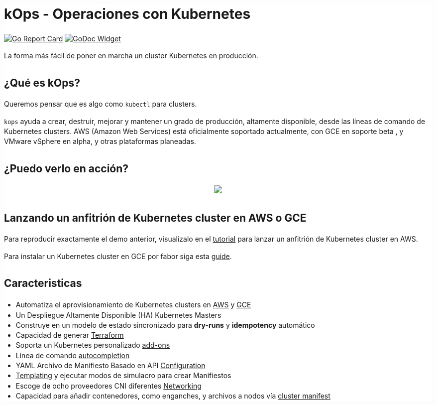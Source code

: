# kOps - Operaciones con Kubernetes

[![Go Report Card](https://goreportcard.com/badge/k8s.io/kops)](https://goreportcard.com/report/k8s.io/kops)  [![GoDoc Widget]][GoDoc]

[GoDoc]: https://pkg.go.dev/k8s.io/kops
[GoDoc Widget]: https://godoc.org/k8s.io/kops?status.svg


La forma más fácil de poner en marcha un cluster Kubernetes en producción.


## ¿Qué es kOps?

Queremos pensar que es algo como `kubectl` para clusters.

`kops` ayuda a crear, destruir, mejorar y mantener un grado de producción, altamente
disponible, desde las líneas de comando de Kubernetes clusters. AWS (Amazon Web Services)
está oficialmente soportado actualmente, con GCE en soporte beta , y VMware vSphere
en alpha, y otras plataformas planeadas.


## ¿Puedo verlo en acción?

<p align="center">
  <a href="https://asciinema.org/a/97298">
  <img src="https://asciinema.org/a/97298.png" width="885"></image>
  </a>
</p>


## Lanzando un anfitrión de Kubernetes cluster en AWS o GCE

Para reproducir exactamente el demo anterior, visualizalo en el [tutorial](/docs/getting_started/aws.md) para
lanzar un anfitrión de Kubernetes cluster en AWS.

Para instalar un Kubernetes cluster en GCE por fabor siga esta [guide](/docs/getting_started/gce.md).


## Caracteristicas

* Automatiza el aprovisionamiento de Kubernetes clusters en [AWS](/docs/getting_started/aws.md) y [GCE](/docs/getting_started/gce.md)
* Un Despliegue Altamente Disponible (HA) Kubernetes Masters
* Construye en un modelo de estado sincronizado para **dry-runs** y **idempotency** automático
* Capacidad de generar [Terraform](/docs/terraform.md)
* Soporta un Kubernetes personalizado [add-ons](/docs/operations/addons.md)
* Línea de comando [autocompletion](/docs/cli/kops_completion.md)
* YAML Archivo de Manifiesto Basado en API [Configuration](/docs/manifests_and_customizing_via_api.md)
* [Templating](/docs/cluster_template.md) y ejecutar modos de simulacro para crear
 Manifiestos
* Escoge de ocho proveedores CNI diferentes [Networking](/docs/networking.md)
* Capacidad para añadir contenedores, como enganches, y archivos a nodos vía [cluster manifest](/docs/cluster_spec.md)
